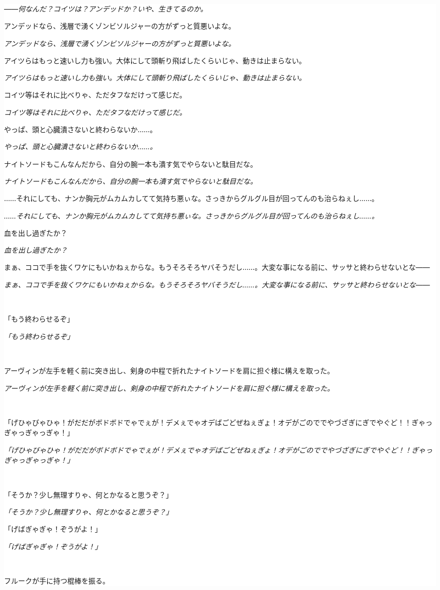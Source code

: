 *――何なんだ？コイツは？アンデッドか？いや、生きてるのか。*

アンデッドなら、浅層で湧くゾンビソルジャーの方がずっと質悪いよな。

*アンデッドなら、浅層で湧くゾンビソルジャーの方がずっと質悪いよな。*

アイツらはもっと速いし力も強い。大体にして頭斬り飛ばしたくらいじゃ、動きは止まらない。

*アイツらはもっと速いし力も強い。大体にして頭斬り飛ばしたくらいじゃ、動きは止まらない。*

コイツ等はそれに比べりゃ、ただタフなだけって感じだ。

*コイツ等はそれに比べりゃ、ただタフなだけって感じだ。*

やっぱ、頭と心臓潰さないと終わらないか……。

*やっぱ、頭と心臓潰さないと終わらないか……。*

ナイトソードもこんなんだから、自分の腕一本も潰す気でやらないと駄目だな。

*ナイトソードもこんなんだから、自分の腕一本も潰す気でやらないと駄目だな。*

……それにしても、ナンか胸元がムカムカしてて気持ち悪ぃな。さっきからグルグル目が回ってんのも治らねぇし……。

*……それにしても、ナンか胸元がムカムカしてて気持ち悪ぃな。さっきからグルグル目が回ってんのも治らねぇし……。*

血を出し過ぎたか？

*血を出し過ぎたか？*

まぁ、ココで手を抜くワケにもいかねぇからな。もうそろそろヤバそうだし……。大変な事になる前に、サッサと終わらせないとな――

*まぁ、ココで手を抜くワケにもいかねぇからな。もうそろそろヤバそうだし……。大変な事になる前に、サッサと終わらせないとな――*

&nbsp;

「もう終わらせるぞ」

*「もう終わらせるぞ」*

&nbsp;

アーヴィンが左手を軽く前に突き出し、剣身の中程で折れたナイトソードを肩に担ぐ様に構えを取った。

*アーヴィンが左手を軽く前に突き出し、剣身の中程で折れたナイトソードを肩に担ぐ様に構えを取った。*

&nbsp;

「げひゃびゃひゃ！がだだがボドボドでゃでぇが！デメぇでゃオデばごどぜねぇぎょ！オデがごのででやづざぎにぎでやぐど！！ぎゃっぎゃっぎゃっぎゃ！」

*「げひゃびゃひゃ！がだだがボドボドでゃでぇが！デメぇでゃオデばごどぜねぇぎょ！オデがごのででやづざぎにぎでやぐど！！ぎゃっぎゃっぎゃっぎゃ！」*

&nbsp;

「そうか？少し無理すりゃ、何とかなると思うぞ？」

*「そうか？少し無理すりゃ、何とかなると思うぞ？」*

「げばぎゃぎゃ！ぞうがよ！」

*「げばぎゃぎゃ！ぞうがよ！」*

&nbsp;

フルークが手に持つ棍棒を振る。
